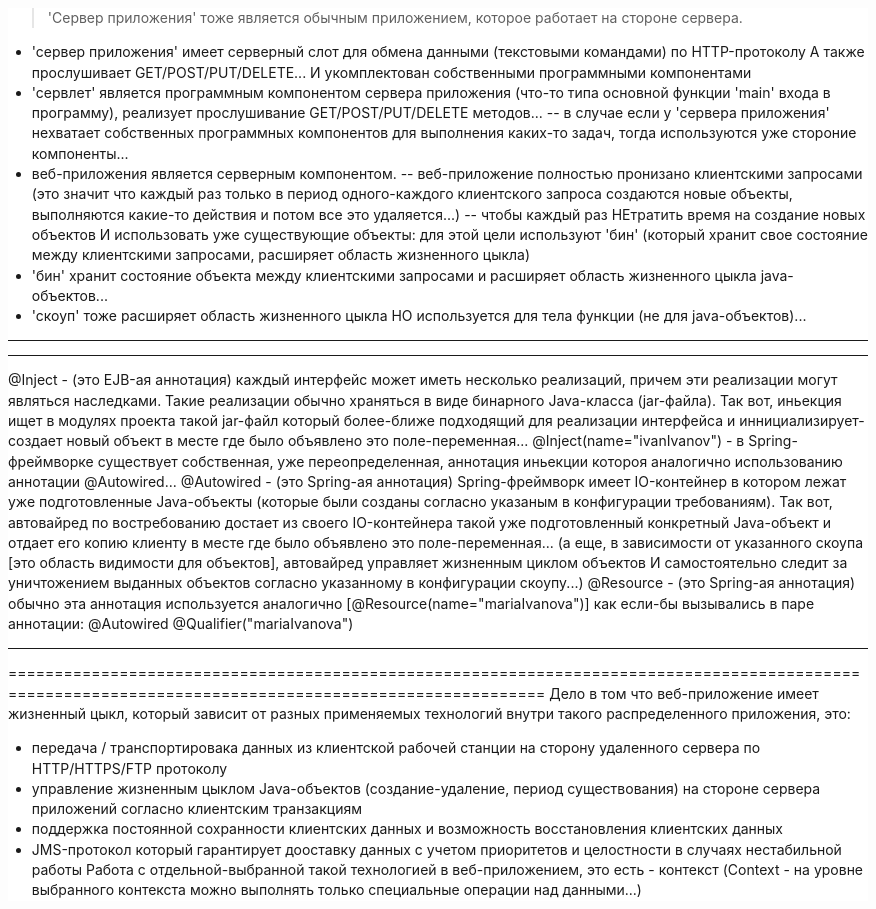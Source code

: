 > 'Сервер приложения' тоже является обычным приложением, которое работает на стороне сервера.
  - 'сервер приложения' имеет серверный слот для обмена данными (текстовыми командами) по HTTP-протоколу А также прослушивает GET/POST/PUT/DELETE... И укомплектован собственными программными компонентами
  - 'сервлет' является программным компонентом сервера приложения (что-то типа основной функции 'main' входа в программу), реализует прослушивание GET/POST/PUT/DELETE методов...
    -- в случае если у 'сервера приложения' нехватает собственных программных компонентов для выполнения каких-то задач, тогда используются уже стороние компоненты...
  - веб-приложения является серверным компонентом.
    -- веб-приложение полностью пронизано клиентскими запросами (это значит что каждый раз только в период одного-каждого клиентского запроса создаются новые объекты, выполняются какие-то действия и потом все это удаляется...)
    -- чтобы каждый раз НЕтратить время на создание новых объектов И использовать уже существующие объекты: для этой цели используют 'бин' (который хранит свое состояние между клиентскими запросами, расширяет область жизненного цыкла)
  - 'бин' хранит состояние объекта между клиентскими запросами и расширяет область жизненного цыкла java-объектов...
  - 'скоуп' тоже расширяет область жизненного цыкла НО используется для тела функции (не для java-объектов)...
 - - - - - - - - - - - - - - - - - - - - - - - - - - - - - - - - - - - - - - - - - - - - - - - - - - - - - - - - - - - - - - - - - - - - - - - - - - -

------------------------------------------------------------------------------------------------------------------------------------------------------
@Inject - (это EJB-ая аннотация) каждый интерфейс может иметь несколько реализаций, причем эти реализации могут являться наследками. Такие реализации обычно храняться в виде бинарного Java-класса (jar-файла).
          Так вот, иньекция ищет в модулях проекта такой jar-файл который более-ближе подходящий для реализации интерфейса и иннициализирует-создает новый объект в месте где было объявлено это поле-переменная...
@Inject(name="ivanIvanov") - в Spring-фреймворке существует собственная, уже переопределенная, аннотация иньекции котороя аналогично использованию аннотации @Autowired...
@Autowired - (это Spring-ая аннотация) Spring-фреймворк имеет IO-контейнер в котором лежат уже подготовленные Java-объекты (которые были созданы согласно указаным в конфигурации требованиям).
          Так вот, автовайред по востребованию достает из своего IO-контейнера такой уже подготовленный конкретный Java-объект и отдает его копию клиенту в месте где было объявлено это поле-переменная...
          (а еще, в зависимости от указанного скоупа [это область видимости для объектов], автовайред управляет жизненным циклом объектов И самостоятельно следит за уничтожением выданных объектов согласно указанному в конфигурации скоупу...)
@Resource - (это Spring-ая аннотация) обычно эта аннотация используется аналогично [@Resource(name="mariaIvanova")] как если-бы вызывались в паре аннотации:
            @Autowired
            @Qualifier("mariaIvanova")
______________________________________________________________________________________________________________________________________________________
======================================================================================================================================================
Дело в том что веб-приложение имеет жизненный цыкл, который зависит от разных применяемых технологий внутри такого распределенного приложения, это:
- передача / транспортировака данных из клиентской рабочей станции на сторону удаленного сервера по HTTP/HTTPS/FTP протоколу
- управление жизненным цыклом Java-объектов (создание-удаление, период существования) на стороне сервера приложений согласно клиентским транзакциям
- поддержка постоянной сохранности клиентских данных и возможность восстановления клиентских данных
- JMS-протокол который гарантирует дооставку данных с учетом приоритетов и целостности в случаях нестабильной работы
Работа с отдельной-выбранной такой технологией в веб-приложением, это есть - контекст (Context - на уровне выбранного контекста можно выполнять только специальные операции над данными...)
